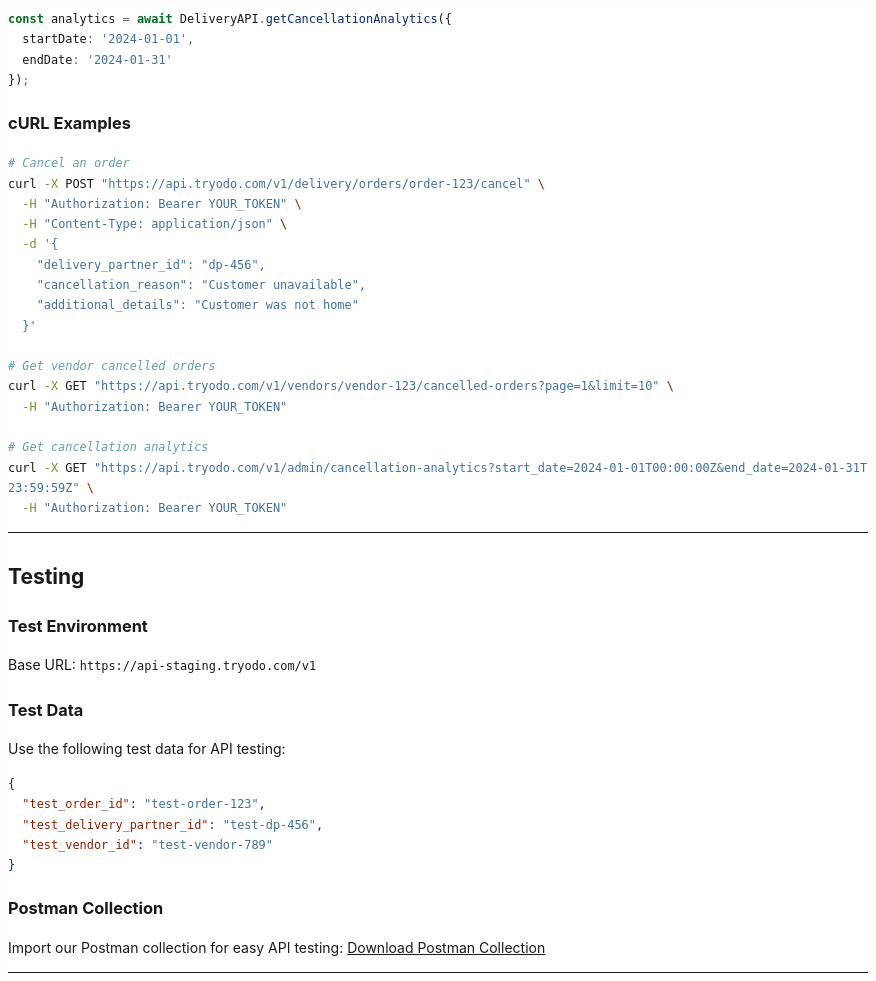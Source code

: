 ```typescript
const analytics = await DeliveryAPI.getCancellationAnalytics({
  startDate: '2024-01-01',
  endDate: '2024-01-31'
});
```

### cURL Examples

```bash
# Cancel an order
curl -X POST "https://api.tryodo.com/v1/delivery/orders/order-123/cancel" \
  -H "Authorization: Bearer YOUR_TOKEN" \
  -H "Content-Type: application/json" \
  -d '{
    "delivery_partner_id": "dp-456",
    "cancellation_reason": "Customer unavailable",
    "additional_details": "Customer was not home"
  }'

# Get vendor cancelled orders
curl -X GET "https://api.tryodo.com/v1/vendors/vendor-123/cancelled-orders?page=1&limit=10" \
  -H "Authorization: Bearer YOUR_TOKEN"

# Get cancellation analytics
curl -X GET "https://api.tryodo.com/v1/admin/cancellation-analytics?start_date=2024-01-01T00:00:00Z&end_date=2024-01-31T23:59:59Z" \
  -H "Authorization: Bearer YOUR_TOKEN"
```

---

## Testing

### Test Environment

Base URL: `https://api-staging.tryodo.com/v1`

### Test Data

Use the following test data for API testing:

```json
{
  "test_order_id": "test-order-123",
  "test_delivery_partner_id": "test-dp-456",
  "test_vendor_id": "test-vendor-789"
}
```

### Postman Collection

Import our Postman collection for easy API testing:
[Download Postman Collection](./postman/order-cancellation-api.json)

---